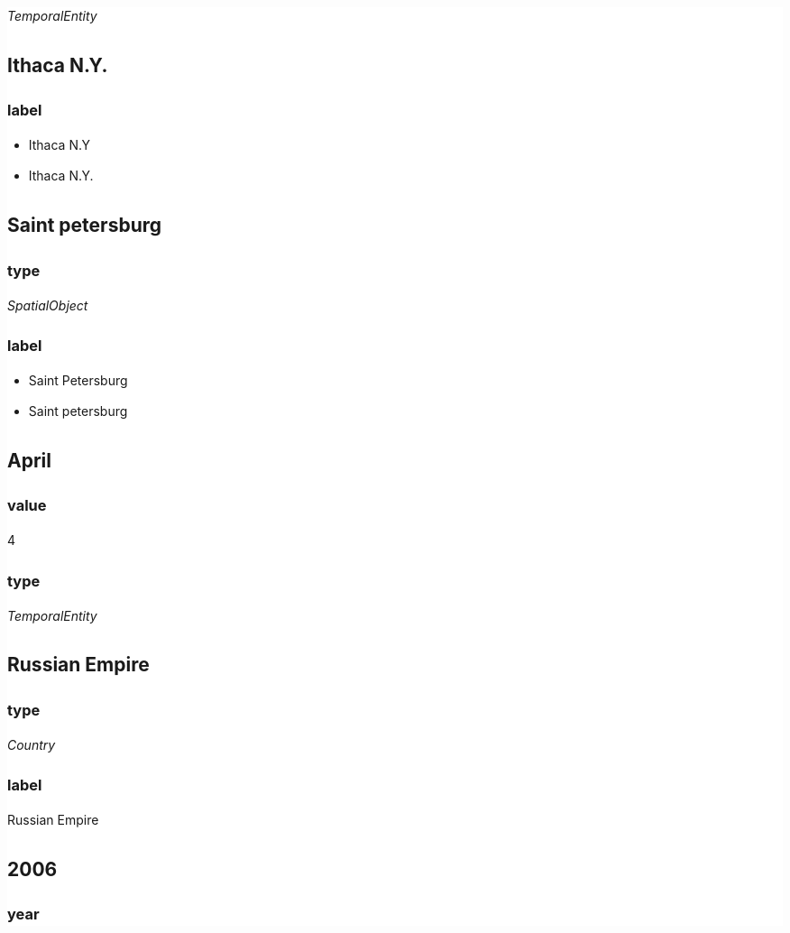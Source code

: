
*TemporalEntity*

## Ithaca N.Y.

### label

 - Ithaca N.Y

 - Ithaca N.Y.

## Saint petersburg

### type


*SpatialObject*

### label

 - Saint Petersburg

 - Saint petersburg

## April

### value


4

### type


*TemporalEntity*

## Russian Empire

### type


*Country*

### label


Russian Empire

## 2006

### year

